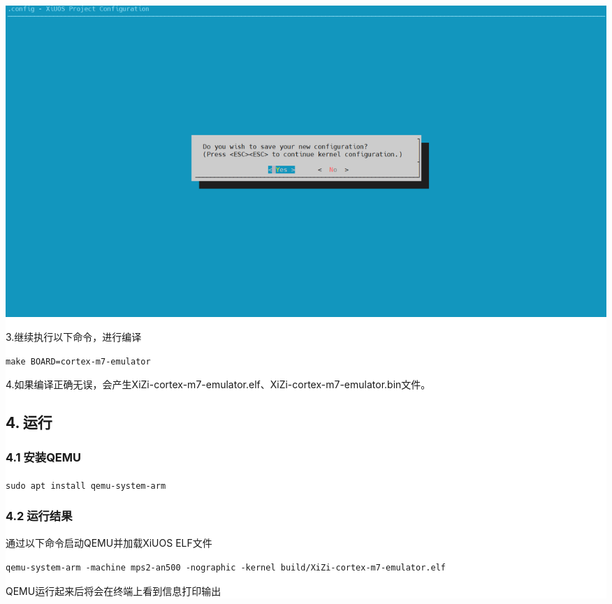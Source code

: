 <img src="img/menuconfig1.png"  width =1000>
  </div>

3.继续执行以下命令，进行编译

```
make BOARD=cortex-m7-emulator
```

4.如果编译正确无误，会产生XiZi-cortex-m7-emulator.elf、XiZi-cortex-m7-emulator.bin文件。



## 4. 运行

### 4.1 安装Q‎EMU

```
sudo apt install qemu-system-arm
```

### 4.2 运行结果

通过以下命令启动Q‎EMU并加载XiUOS ELF文件

```
qemu-system-arm -machine mps2-an500 -nographic -kernel build/XiZi-cortex-m7-emulator.elf
```

QEMU运行起来后将会在终端上看到信息打印输出

<div align= "center">